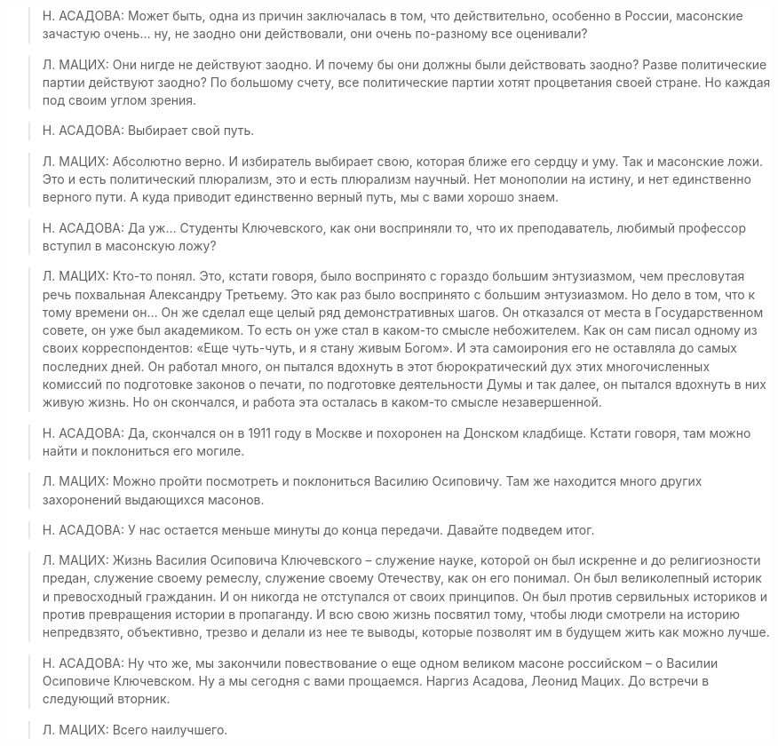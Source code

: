 >Н. АСАДОВА: Может быть, одна из причин заключалась в том, что действительно, особенно в России, масонские зачастую очень… ну, не заодно они действовали, они очень по-разному все оценивали?  

>Л. МАЦИХ: Они нигде не действуют заодно. И почему бы они должны были действовать заодно? Разве политические партии действуют заодно? По большому счету, все политические партии хотят процветания своей стране. Но каждая под своим углом зрения.  

>Н. АСАДОВА: Выбирает свой путь.  

>Л. МАЦИХ: Абсолютно верно. И избиратель выбирает свою, которая ближе его сердцу и уму. Так и масонские ложи. Это и есть политический плюрализм, это и есть плюрализм научный. Нет монополии на истину, и нет единственно верного пути. А куда приводит единственно верный путь, мы с вами хорошо знаем.  

>Н. АСАДОВА: Да уж… Студенты Ключевского, как они восприняли то, что их преподаватель, любимый профессор вступил в масонскую ложу?  

>Л. МАЦИХ: Кто-то понял. Это, кстати говоря, было воспринято с гораздо большим энтузиазмом, чем пресловутая речь похвальная Александру Третьему. Это как раз было воспринято с большим энтузиазмом. Но дело в том, что к тому времени он… Он же сделал еще целый ряд демонстративных шагов. Он отказался от места в Государственном совете, он уже был академиком. То есть он уже стал в каком-то смысле небожителем. Как он сам писал одному из своих корреспондентов: «Еще чуть-чуть, и я стану живым Богом». И эта самоирония его не оставляла до самых последних дней. Он работал много, он пытался вдохнуть в этот бюрократический дух этих многочисленных комиссий по подготовке законов о печати, по подготовке деятельности Думы и так далее, он пытался вдохнуть в них живую жизнь. Но он скончался, и работа эта осталась в каком-то смысле незавершенной.  

>Н. АСАДОВА: Да, скончался он в 1911 году в Москве и похоронен на Донском кладбище. Кстати говоря, там можно найти и поклониться его могиле.  

>Л. МАЦИХ: Можно пройти посмотреть и поклониться Василию Осиповичу. Там же находится много других захоронений выдающихся масонов.  

>Н. АСАДОВА: У нас остается меньше минуты до конца передачи. Давайте подведем итог.  

>Л. МАЦИХ: Жизнь Василия Осиповича Ключевского – служение науке, которой он был искренне и до религиозности предан, служение своему ремеслу, служение своему Отечеству, как он его понимал. Он был великолепный историк и превосходный гражданин. И он никогда не отступался от своих принципов. Он был против сервильных историков и против превращения истории в пропаганду. И всю свою жизнь посвятил тому, чтобы люди смотрели на историю непредвзято, объективно, трезво и делали из нее те выводы, которые позволят им в будущем жить как можно лучше.  

>Н. АСАДОВА: Ну что же, мы закончили повествование о еще одном великом масоне российском – о Василии Осиповиче Ключевском. Ну а мы сегодня с вами прощаемся. Наргиз Асадова, Леонид Мацих. До встречи в следующий вторник.   

>Л. МАЦИХ: Всего наилучшего.  
